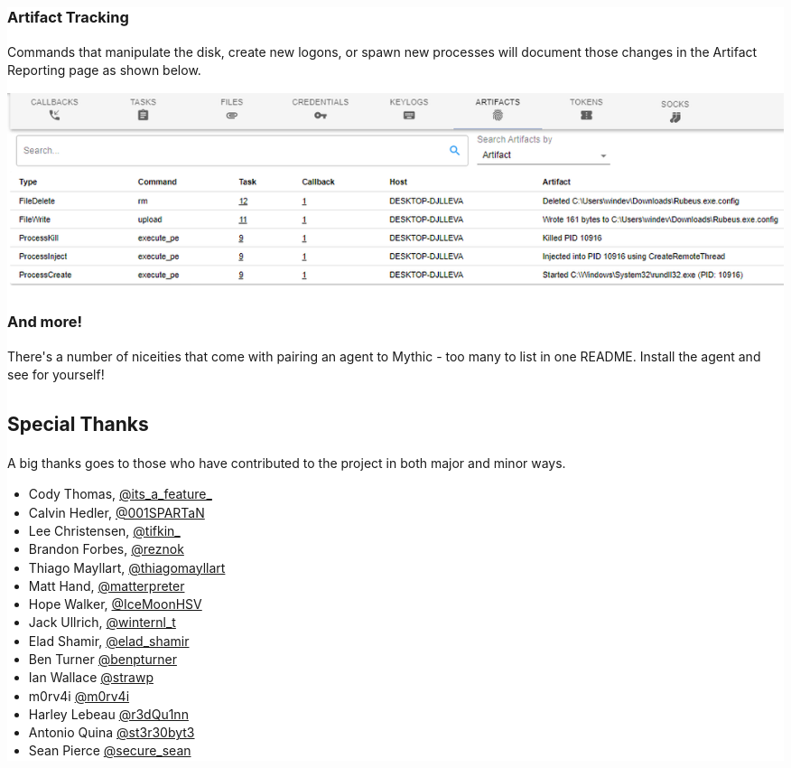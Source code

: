 ### Artifact Tracking

Commands that manipulate the disk, create new logons, or spawn new processes will document those changes in the Artifact Reporting page as shown below.

![artifacts](documentation-payload/cuMJKFYD/commands/images/artifacts.png)

### And more!

There's a number of niceities that come with pairing an agent to Mythic - too many to list in one README. Install the agent and see for yourself!


## Special Thanks

A big thanks goes to those who have contributed to the project in both major and minor ways.

- Cody Thomas, [@its_a_feature_](https://twitter.com/its_a_feature_)
- Calvin Hedler, [@001SPARTaN](https://twitter.com/001spartan)
- Lee Christensen, [@tifkin_](https://twitter.com/tifkin_)
- Brandon Forbes, [@reznok](https://twitter.com/rezn0k)
- Thiago Mayllart, [@thiagomayllart](https://twitter.com/thiagomayllart)
- Matt Hand, [@matterpreter](https://twitter.com/matterpreter)
- Hope Walker, [@IceMoonHSV](https://twitter.com/IceMoonHSV)
- Jack Ullrich, [@winternl_t](https://twitter.com/winternl_t)
- Elad Shamir, [@elad_shamir](https://twitter.com/elad_shamir)
- Ben Turner [@benpturner](https://twitter.com/benpturner)
- Ian Wallace [@strawp](https://twitter.com/strawp)
- m0rv4i [@m0rv4i](https://twitter.com/m0rv4i)
- Harley Lebeau [@r3dQu1nn](https://twitter.com/r3dQu1nn)
- Antonio Quina [@st3r30byt3](https://twitter.com/st3r30byt3)
- Sean Pierce [@secure_sean](https://twitter.com/secure_sean)